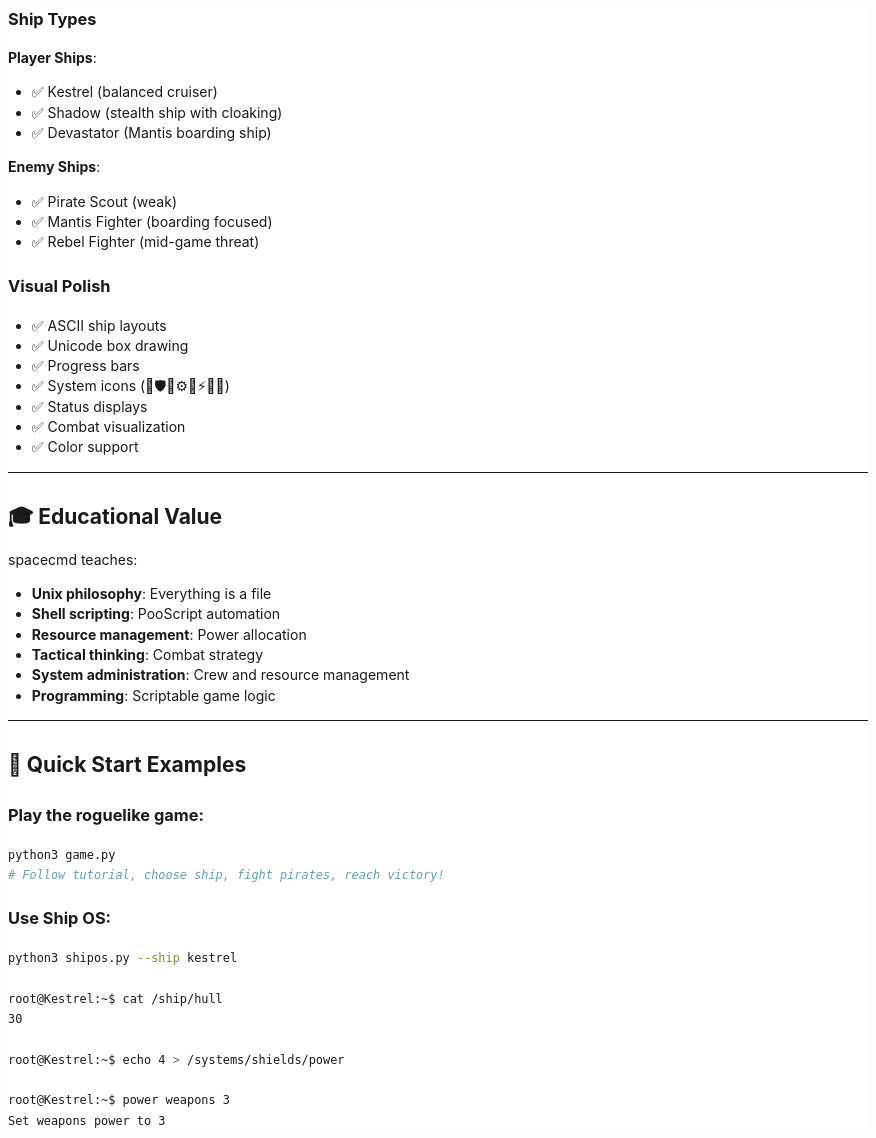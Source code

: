 ### Ship Types
**Player Ships**:
- ✅ Kestrel (balanced cruiser)
- ✅ Shadow (stealth ship with cloaking)
- ✅ Devastator (Mantis boarding ship)

**Enemy Ships**:
- ✅ Pirate Scout (weak)
- ✅ Mantis Fighter (boarding focused)
- ✅ Rebel Fighter (mid-game threat)

### Visual Polish
- ✅ ASCII ship layouts
- ✅ Unicode box drawing
- ✅ Progress bars
- ✅ System icons (🎯🛡️🔴⚙️💨⚡💉📡)
- ✅ Status displays
- ✅ Combat visualization
- ✅ Color support

---

## 🎓 Educational Value

spacecmd teaches:
- **Unix philosophy**: Everything is a file
- **Shell scripting**: PooScript automation
- **Resource management**: Power allocation
- **Tactical thinking**: Combat strategy
- **System administration**: Crew and resource management
- **Programming**: Scriptable game logic

---

## 🚀 Quick Start Examples

### Play the roguelike game:
```bash
python3 game.py
# Follow tutorial, choose ship, fight pirates, reach victory!
```

### Use Ship OS:
```bash
python3 shipos.py --ship kestrel

root@Kestrel:~$ cat /ship/hull
30

root@Kestrel:~$ echo 4 > /systems/shields/power

root@Kestrel:~$ power weapons 3
Set weapons power to 3
```
